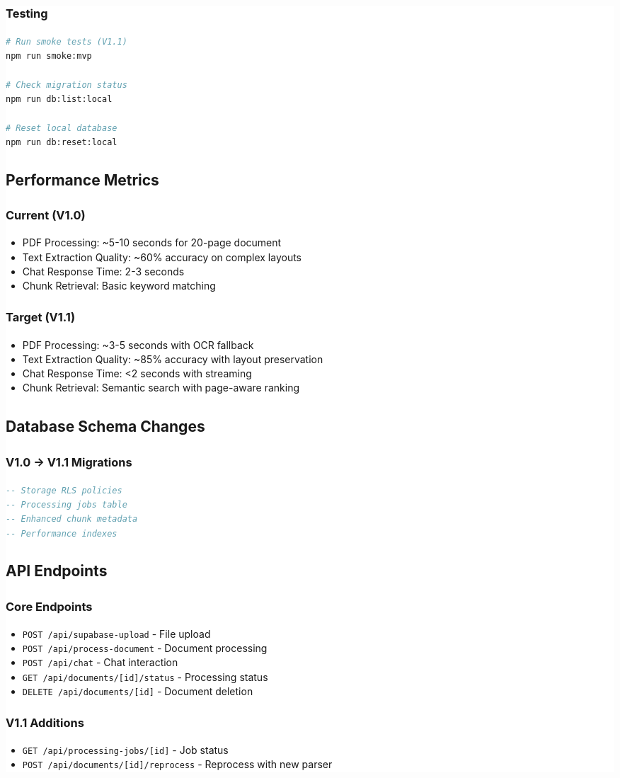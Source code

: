 ### Testing
```bash
# Run smoke tests (V1.1)
npm run smoke:mvp

# Check migration status
npm run db:list:local

# Reset local database
npm run db:reset:local
```

## Performance Metrics

### Current (V1.0)
- PDF Processing: ~5-10 seconds for 20-page document
- Text Extraction Quality: ~60% accuracy on complex layouts
- Chat Response Time: 2-3 seconds
- Chunk Retrieval: Basic keyword matching

### Target (V1.1)
- PDF Processing: ~3-5 seconds with OCR fallback
- Text Extraction Quality: ~85% accuracy with layout preservation
- Chat Response Time: <2 seconds with streaming
- Chunk Retrieval: Semantic search with page-aware ranking

## Database Schema Changes

### V1.0 → V1.1 Migrations
```sql
-- Storage RLS policies
-- Processing jobs table
-- Enhanced chunk metadata
-- Performance indexes
```

## API Endpoints

### Core Endpoints
- `POST /api/supabase-upload` - File upload
- `POST /api/process-document` - Document processing
- `POST /api/chat` - Chat interaction
- `GET /api/documents/[id]/status` - Processing status
- `DELETE /api/documents/[id]` - Document deletion

### V1.1 Additions
- `GET /api/processing-jobs/[id]` - Job status
- `POST /api/documents/[id]/reprocess` - Reprocess with new parser
